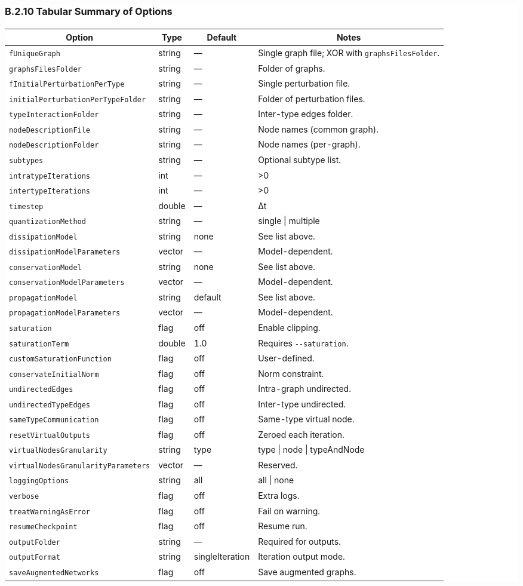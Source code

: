 ### B.2.10 Tabular Summary of Options

| Option                              | Type           | Default         | Notes                                            |
| ----------------------------------- | -------------- | --------------- | ------------------------------------------------ |
| `fUniqueGraph`                      | string         | —               | Single graph file; XOR with `graphsFilesFolder`. |
| `graphsFilesFolder`                 | string         | —               | Folder of graphs.                                |
| `fInitialPerturbationPerType`       | string         | —               | Single perturbation file.                        |
| `initialPerturbationPerTypeFolder`  | string         | —               | Folder of perturbation files.                    |
| `typeInteractionFolder`             | string         | —               | Inter-type edges folder.                         |
| `nodeDescriptionFile`               | string         | —               | Node names (common graph).                       |
| `nodeDescriptionFolder`             | string         | —               | Node names (per-graph).                          |
| `subtypes`                          | string         | —               | Optional subtype list.                           |
| `intratypeIterations`               | int            | —               | >0                                               |
| `intertypeIterations`               | int            | —               | >0                                               |
| `timestep`                          | double         | —               | Δt                                               |
| `quantizationMethod`                | string         | —               | single \| multiple                               |
| `dissipationModel`                  | string         | none            | See list above.                                  |
| `dissipationModelParameters`        | vector<double> | —               | Model-dependent.                                 |
| `conservationModel`                 | string         | none            | See list above.                                  |
| `conservationModelParameters`       | vector<double> | —               | Model-dependent.                                 |
| `propagationModel`                  | string         | default         | See list above.                                  |
| `propagationModelParameters`        | vector<double> | —               | Model-dependent.                                 |
| `saturation`                        | flag           | off             | Enable clipping.                                 |
| `saturationTerm`                    | double         | 1.0             | Requires `--saturation`.                         |
| `customSaturationFunction`          | flag           | off             | User-defined.                                    |
| `conservateInitialNorm`             | flag           | off             | Norm constraint.                                 |
| `undirectedEdges`                   | flag           | off             | Intra-graph undirected.                          |
| `undirectedTypeEdges`               | flag           | off             | Inter-type undirected.                           |
| `sameTypeCommunication`             | flag           | off             | Same-type virtual node.                          |
| `resetVirtualOutputs`               | flag           | off             | Zeroed each iteration.                           |
| `virtualNodesGranularity`           | string         | type            | type \| node \| typeAndNode                      |
| `virtualNodesGranularityParameters` | vector<string> | —               | Reserved.                                        |
| `loggingOptions`                    | string         | all             | all \| none                                      |
| `verbose`                           | flag           | off             | Extra logs.                                      |
| `treatWarningAsError`               | flag           | off             | Fail on warning.                                 |
| `resumeCheckpoint`                  | flag           | off             | Resume run.                                      |
| `outputFolder`                      | string         | —               | Required for outputs.                            |
| `outputFormat`                      | string         | singleIteration | Iteration output mode.                           |
| `saveAugmentedNetworks`             | flag           | off             | Save augmented graphs.                           |